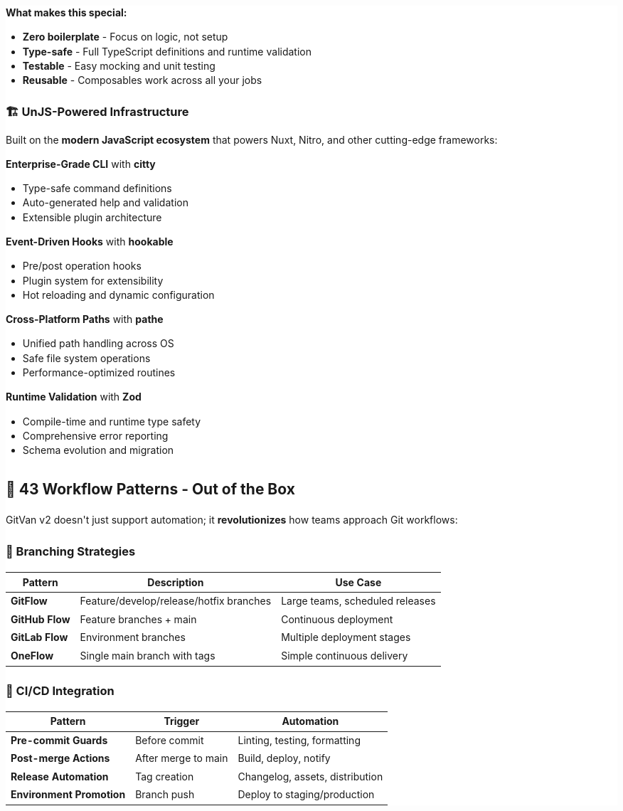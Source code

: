 **What makes this special:**
- **Zero boilerplate** - Focus on logic, not setup
- **Type-safe** - Full TypeScript definitions and runtime validation
- **Testable** - Easy mocking and unit testing
- **Reusable** - Composables work across all your jobs

### 🏗️ UnJS-Powered Infrastructure

Built on the **modern JavaScript ecosystem** that powers Nuxt, Nitro, and other cutting-edge frameworks:

**Enterprise-Grade CLI** with **citty**
- Type-safe command definitions
- Auto-generated help and validation
- Extensible plugin architecture

**Event-Driven Hooks** with **hookable**
- Pre/post operation hooks
- Plugin system for extensibility
- Hot reloading and dynamic configuration

**Cross-Platform Paths** with **pathe**
- Unified path handling across OS
- Safe file system operations
- Performance-optimized routines

**Runtime Validation** with **Zod**
- Compile-time and runtime type safety
- Comprehensive error reporting
- Schema evolution and migration

## 🚀 43 Workflow Patterns - Out of the Box

GitVan v2 doesn't just support automation; it **revolutionizes** how teams approach Git workflows:

### 🌊 Branching Strategies
| Pattern | Description | Use Case |
|---------|-------------|----------|
| **GitFlow** | Feature/develop/release/hotfix branches | Large teams, scheduled releases |
| **GitHub Flow** | Feature branches + main | Continuous deployment |
| **GitLab Flow** | Environment branches | Multiple deployment stages |
| **OneFlow** | Single main branch with tags | Simple continuous delivery |

### 🔄 CI/CD Integration
| Pattern | Trigger | Automation |
|---------|---------|------------|
| **Pre-commit Guards** | Before commit | Linting, testing, formatting |
| **Post-merge Actions** | After merge to main | Build, deploy, notify |
| **Release Automation** | Tag creation | Changelog, assets, distribution |
| **Environment Promotion** | Branch push | Deploy to staging/production |
